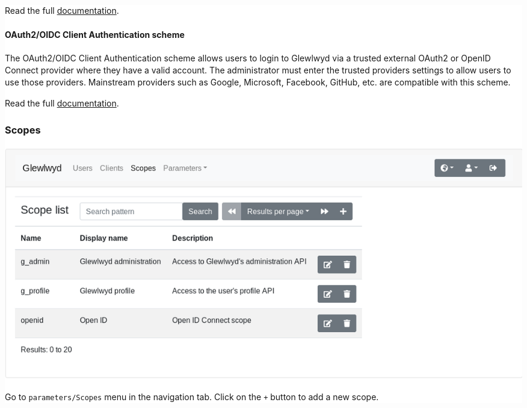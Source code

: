Read the full [documentation](HTTP.md).

#### OAuth2/OIDC Client Authentication scheme

The OAuth2/OIDC Client Authentication scheme allows users to login to Glewlwyd via a trusted external OAuth2 or OpenID Connect provider where they have a valid account. The administrator must enter the trusted providers settings to allow users to use those providers. Mainstream providers such as Google, Microsoft, Facebook, GitHub, etc. are compatible with this scheme.

Read the full [documentation](OAUTH2_SCHEME.md).

### Scopes

![scope-list](screenshots/scope-list.png)

Go to `parameters/Scopes` menu in the navigation tab. Click on the `+` button to add a new scope.
